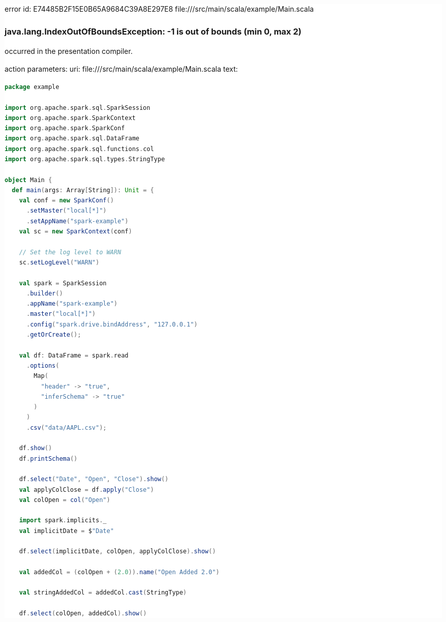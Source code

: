 error id: E74485B2F15E0B65A9684C39A8E297E8
file://<WORKSPACE>/src/main/scala/example/Main.scala
### java.lang.IndexOutOfBoundsException: -1 is out of bounds (min 0, max 2)

occurred in the presentation compiler.



action parameters:
uri: file://<WORKSPACE>/src/main/scala/example/Main.scala
text:
```scala
package example

import org.apache.spark.sql.SparkSession
import org.apache.spark.SparkContext
import org.apache.spark.SparkConf
import org.apache.spark.sql.DataFrame
import org.apache.spark.sql.functions.col
import org.apache.spark.sql.types.StringType

object Main {
  def main(args: Array[String]): Unit = {
    val conf = new SparkConf()
      .setMaster("local[*]")
      .setAppName("spark-example")
    val sc = new SparkContext(conf)

    // Set the log level to WARN
    sc.setLogLevel("WARN")

    val spark = SparkSession
      .builder()
      .appName("spark-example")
      .master("local[*]")
      .config("spark.drive.bindAddress", "127.0.0.1")
      .getOrCreate();

    val df: DataFrame = spark.read
      .options(
        Map(
          "header" -> "true",
          "inferSchema" -> "true"
        )
      )
      .csv("data/AAPL.csv");

    df.show()
    df.printSchema()

    df.select("Date", "Open", "Close").show()
    val applyColClose = df.apply("Close")
    val colOpen = col("Open")

    import spark.implicits._
    val implicitDate = $"Date"

    df.select(implicitDate, colOpen, applyColClose).show()

    val addedCol = (colOpen + (2.0)).name("Open Added 2.0")

    val stringAddedCol = addedCol.cast(StringType)

    df.select(colOpen, addedCol).show()
```